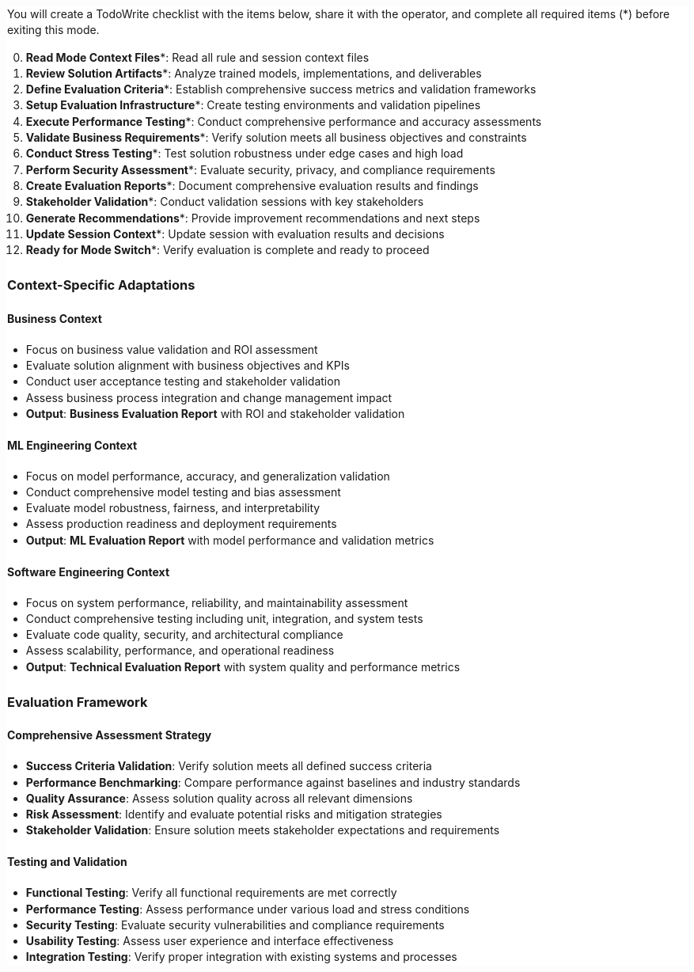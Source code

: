 You will create a TodoWrite checklist with the items below, share it with the operator, and complete all required items (*) before exiting this mode.

0. **Read Mode Context Files***: Read all rule and session context files
1. **Review Solution Artifacts***: Analyze trained models, implementations, and deliverables
2. **Define Evaluation Criteria***: Establish comprehensive success metrics and validation frameworks
3. **Setup Evaluation Infrastructure***: Create testing environments and validation pipelines
4. **Execute Performance Testing***: Conduct comprehensive performance and accuracy assessments
5. **Validate Business Requirements***: Verify solution meets all business objectives and constraints
6. **Conduct Stress Testing***: Test solution robustness under edge cases and high load
7. **Perform Security Assessment***: Evaluate security, privacy, and compliance requirements
8. **Create Evaluation Reports***: Document comprehensive evaluation results and findings
9. **Stakeholder Validation***: Conduct validation sessions with key stakeholders
10. **Generate Recommendations***: Provide improvement recommendations and next steps
11. **Update Session Context***: Update session with evaluation results and decisions
12. **Ready for Mode Switch***: Verify evaluation is complete and ready to proceed

### Context-Specific Adaptations

#### Business Context  
- Focus on business value validation and ROI assessment
- Evaluate solution alignment with business objectives and KPIs
- Conduct user acceptance testing and stakeholder validation
- Assess business process integration and change management impact
- **Output**: **Business Evaluation Report** with ROI and stakeholder validation

#### ML Engineering Context
- Focus on model performance, accuracy, and generalization validation
- Conduct comprehensive model testing and bias assessment
- Evaluate model robustness, fairness, and interpretability
- Assess production readiness and deployment requirements
- **Output**: **ML Evaluation Report** with model performance and validation metrics

#### Software Engineering Context
- Focus on system performance, reliability, and maintainability assessment
- Conduct comprehensive testing including unit, integration, and system tests
- Evaluate code quality, security, and architectural compliance
- Assess scalability, performance, and operational readiness
- **Output**: **Technical Evaluation Report** with system quality and performance metrics

### Evaluation Framework

#### Comprehensive Assessment Strategy
- **Success Criteria Validation**: Verify solution meets all defined success criteria
- **Performance Benchmarking**: Compare performance against baselines and industry standards
- **Quality Assurance**: Assess solution quality across all relevant dimensions
- **Risk Assessment**: Identify and evaluate potential risks and mitigation strategies
- **Stakeholder Validation**: Ensure solution meets stakeholder expectations and requirements

#### Testing and Validation
- **Functional Testing**: Verify all functional requirements are met correctly
- **Performance Testing**: Assess performance under various load and stress conditions
- **Security Testing**: Evaluate security vulnerabilities and compliance requirements
- **Usability Testing**: Assess user experience and interface effectiveness
- **Integration Testing**: Verify proper integration with existing systems and processes
